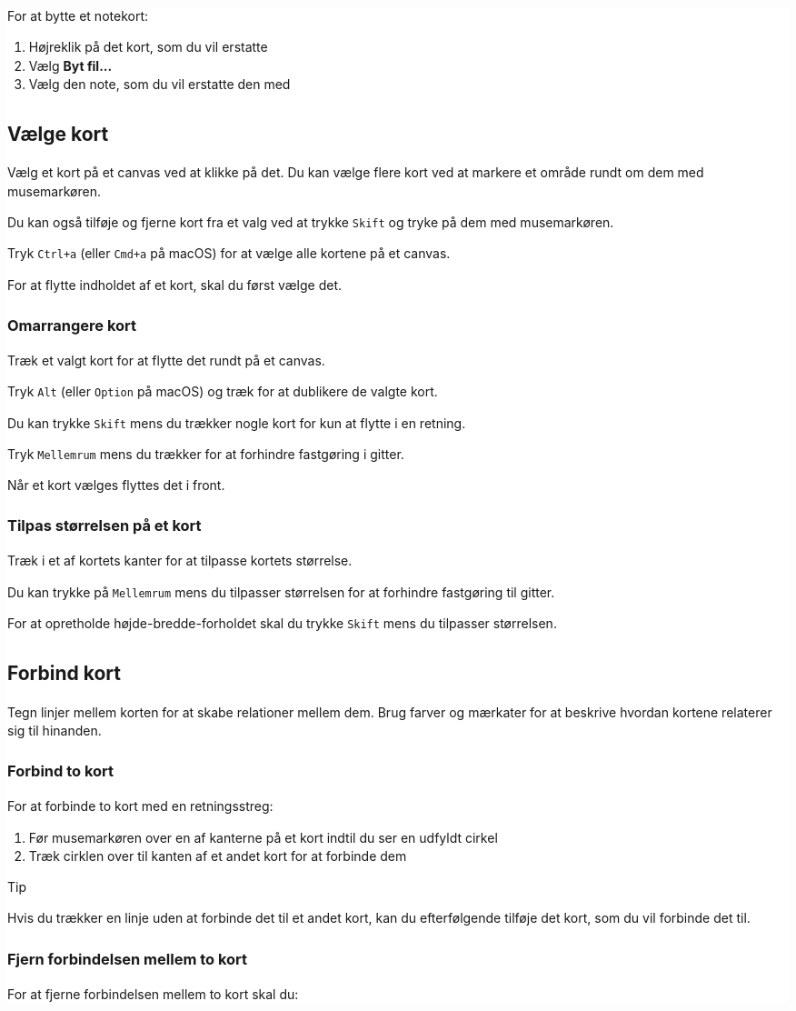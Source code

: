 For at bytte et notekort:

1. Højreklik på det kort, som du vil erstatte
2. Vælg **Byt fil...**
3. Vælg den note, som du vil erstatte den med

## Vælge kort

Vælg et kort på et canvas ved at klikke på det. Du kan vælge flere kort ved at markere et område rundt om dem med musemarkøren.

Du kan også tilføje og fjerne kort fra et valg ved at trykke `Skift` og tryke på dem med musemarkøren.

Tryk `Ctrl+a` (eller `Cmd+a` på macOS) for at vælge alle kortene på et canvas.

For at flytte indholdet af et kort, skal du først vælge det.

### Omarrangere kort

Træk et valgt kort for at flytte det rundt på et canvas.

Tryk `Alt` (eller `Option` på macOS) og træk for at  dublikere de valgte kort.

Du kan trykke `Skift` mens du trækker nogle kort for kun at flytte i en retning.

Tryk `Mellemrum` mens du trækker for at forhindre fastgøring i gitter.

Når et kort vælges flyttes det i front.

### Tilpas størrelsen på et kort

Træk i et af kortets kanter for at tilpasse kortets størrelse.

Du kan trykke på `Mellemrum` mens du tilpasser størrelsen for at forhindre fastgøring til gitter.

For at opretholde højde-bredde-forholdet skal du trykke `Skift` mens du tilpasser størrelsen.

## Forbind kort

Tegn linjer mellem korten for at skabe relationer mellem dem. Brug farver og mærkater for at beskrive hvordan kortene relaterer sig til hinanden.

### Forbind to kort

For at forbinde to kort med en retningsstreg:

1. Før musemarkøren over en af kanterne på et kort indtil du ser en udfyldt cirkel
2. Træk cirklen over til kanten af et andet kort for at forbinde dem

> [!tip]
> Hvis du trækker en linje uden at forbinde det til et andet kort, kan du efterfølgende tilføje det kort, som du vil forbinde det til.

### Fjern forbindelsen mellem to kort

For at fjerne forbindelsen mellem to kort skal du:
